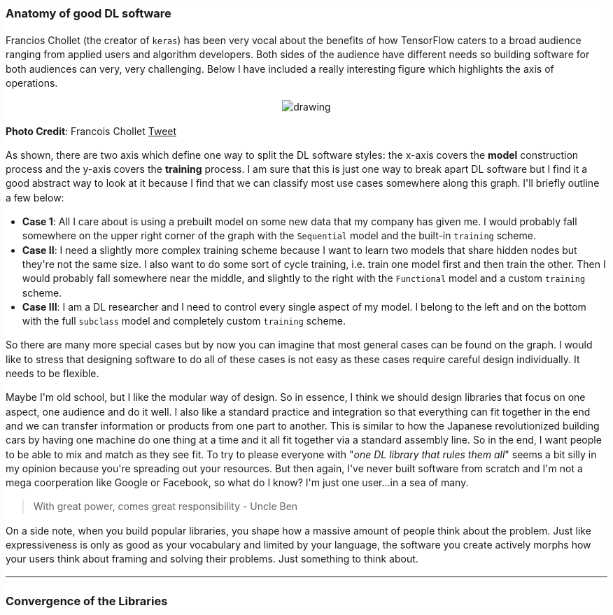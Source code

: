 
### Anatomy of good DL software

Francios Chollet (the creator of `keras`) has been very vocal about the benefits of how TensorFlow caters to a broad audience ranging from applied users and algorithm developers. Both sides of the audience have different needs so building software for both audiences can very, very challenging. Below I have included a really interesting figure which highlights the axis of operations.

<p align="center">

  <img src="https://keras-dev.s3.amazonaws.com/tutorials-img/spectrum-of-workflows.png" alt="drawing" width="800"/>
</p>

**Photo Credit**: Francois Chollet [Tweet](https://twitter.com/fchollet/status/1052228463300493312/photo/1)

As shown, there are two axis which define one way to split the DL software styles: the x-axis covers the **model** construction process and the y-axis covers the **training** process. I am sure that this is just one way to break apart DL software but I find it a good abstract way to look at it because I find that we can classify most use cases somewhere along this graph. I'll briefly outline a few below:

* **Case 1**: All I care about is using a prebuilt model on some new data that my company has given me. I would probably fall somewhere on the upper right corner of the graph with the `Sequential` model and the built-in `training` scheme.
* **Case II**: I need a slightly more complex training scheme because I want to learn two models that share hidden nodes but they're not the same size. I also want to do some sort of cycle training, i.e. train one model first and then train the other. Then I would probably fall somewhere near the middle, and slightly to the right with the `Functional` model and a custom `training` scheme.
* **Case III**: I am a DL researcher and I need to control every single aspect of my model. I belong to the left and on the bottom with the full `subclass` model and completely custom `training` scheme.

So there are many more special cases but by now you can imagine that most general cases can be found on the graph. I would like to stress that designing software to do all of these cases is not easy as these cases require careful design individually. It needs to be flexible.

Maybe I'm old school, but I like the modular way of design. So in essence, I think we should design libraries that focus on one aspect, one audience and do it well. I also like a standard practice and integration so that everything can fit together in the end and we can transfer information or products from one part to another. This is similar to how the Japanese revolutionized building cars by having one machine do one thing at a time and it all fit together via a standard assembly line. So in the end, I want people to be able to mix and match as they see fit. To try to please everyone with "*one DL library that rules them all*" seems a bit silly in my opinion because you're spreading out your resources. But then again, I've never built software from scratch and I'm not a mega coorperation like Google or Facebook, so what do I know? I'm just one user...in a sea of many.

> With great power, comes great responsibility - Uncle Ben

On a side note, when you build popular libraries, you shape how a massive amount of people think about the problem. Just like expressiveness is only as good as your vocabulary and limited by your language, the software you create actively morphs how your users think about framing and solving their problems. Just something to think about.

---
### Convergence of the Libraries

